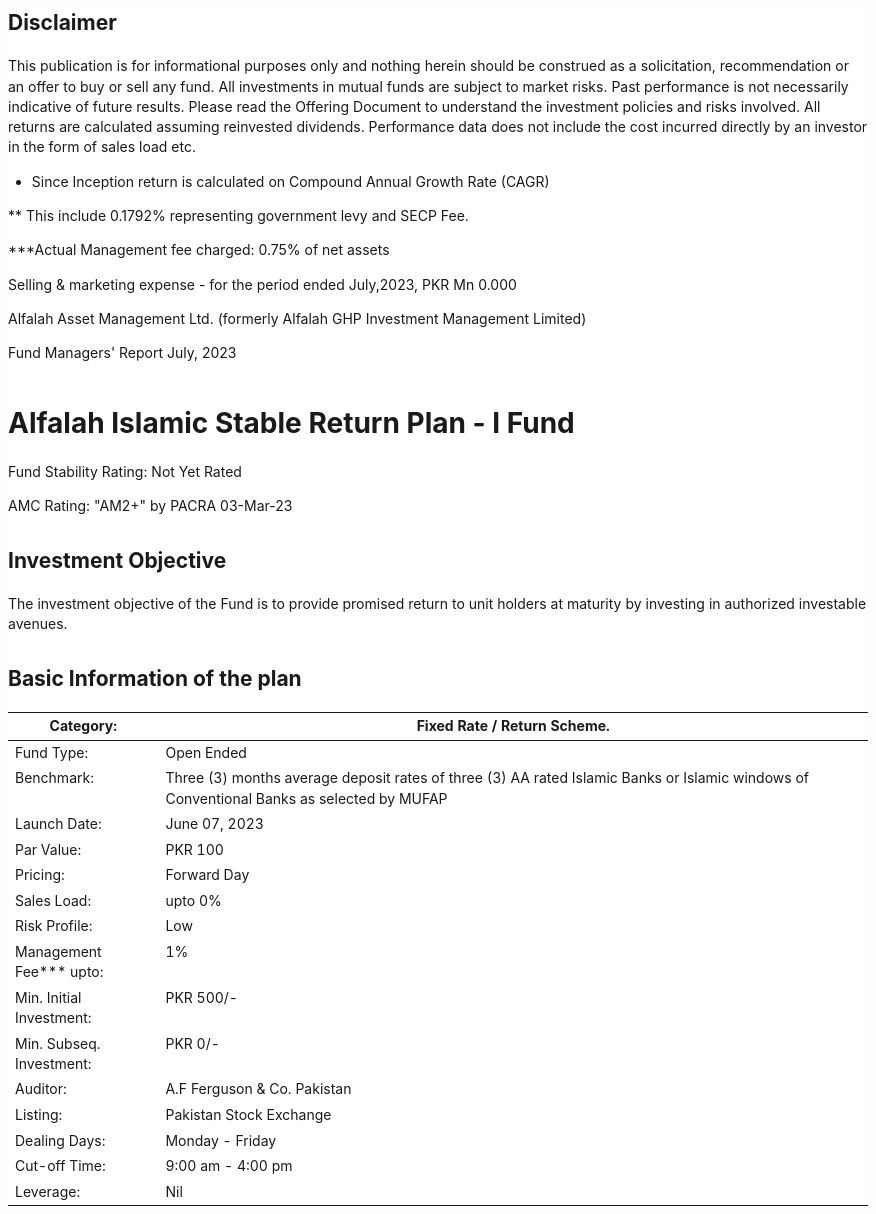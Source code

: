 ## Disclaimer

This publication is for informational purposes only and nothing herein should be construed as a solicitation, recommendation or an offer to buy or sell any fund. All investments in mutual funds are subject to market risks. Past performance is not necessarily indicative of future results. Please read the Offering Document to understand the investment policies and risks involved. All returns are calculated assuming reinvested dividends. Performance data does not include the cost incurred directly by an investor in the form of sales load etc.

- Since Inception return is calculated on Compound Annual Growth Rate (CAGR)

\*\* This include 0.1792% representing government levy and SECP Fee.

\*\*\*Actual Management fee charged: 0.75% of net assets

Selling & marketing expense - for the period ended July,2023, PKR Mn 0.000

Alfalah Asset Management Ltd. (formerly Alfalah GHP Investment Management Limited)

Fund Managers' Report July, 2023

# Alfalah Islamic Stable Return Plan - I Fund

Fund Stability Rating: Not Yet Rated

AMC Rating: "AM2+" by PACRA 03-Mar-23

## Investment Objective

The investment objective of the Fund is to provide promised return to unit holders at maturity by investing in authorized investable avenues.

## Basic Information of the plan

| Category:                  | Fixed Rate / Return Scheme.                                                                                                              |
| -------------------------- | ---------------------------------------------------------------------------------------------------------------------------------------- |
| Fund Type:                 | Open Ended                                                                                                                               |
| Benchmark:                 | Three (3) months average deposit rates of three (3) AA rated Islamic Banks or Islamic windows of Conventional Banks as selected by MUFAP |
| Launch Date:               | June 07, 2023                                                                                                                            |
| Par Value:                 | PKR 100                                                                                                                                  |
| Pricing:                   | Forward Day                                                                                                                              |
| Sales Load:                | upto 0%                                                                                                                                  |
| Risk Profile:              | Low                                                                                                                                      |
| Management Fee\*\*\* upto: | 1%                                                                                                                                       |
| Min. Initial Investment:   | PKR 500/-                                                                                                                                |
| Min. Subseq. Investment:   | PKR 0/-                                                                                                                                  |
| Auditor:                   | A.F Ferguson & Co. Pakistan                                                                                                              |
| Listing:                   | Pakistan Stock Exchange                                                                                                                  |
| Dealing Days:              | Monday - Friday                                                                                                                          |
| Cut-off Time:              | 9:00 am - 4:00 pm                                                                                                                        |
| Leverage:                  | Nil                                                                                                                                      |
